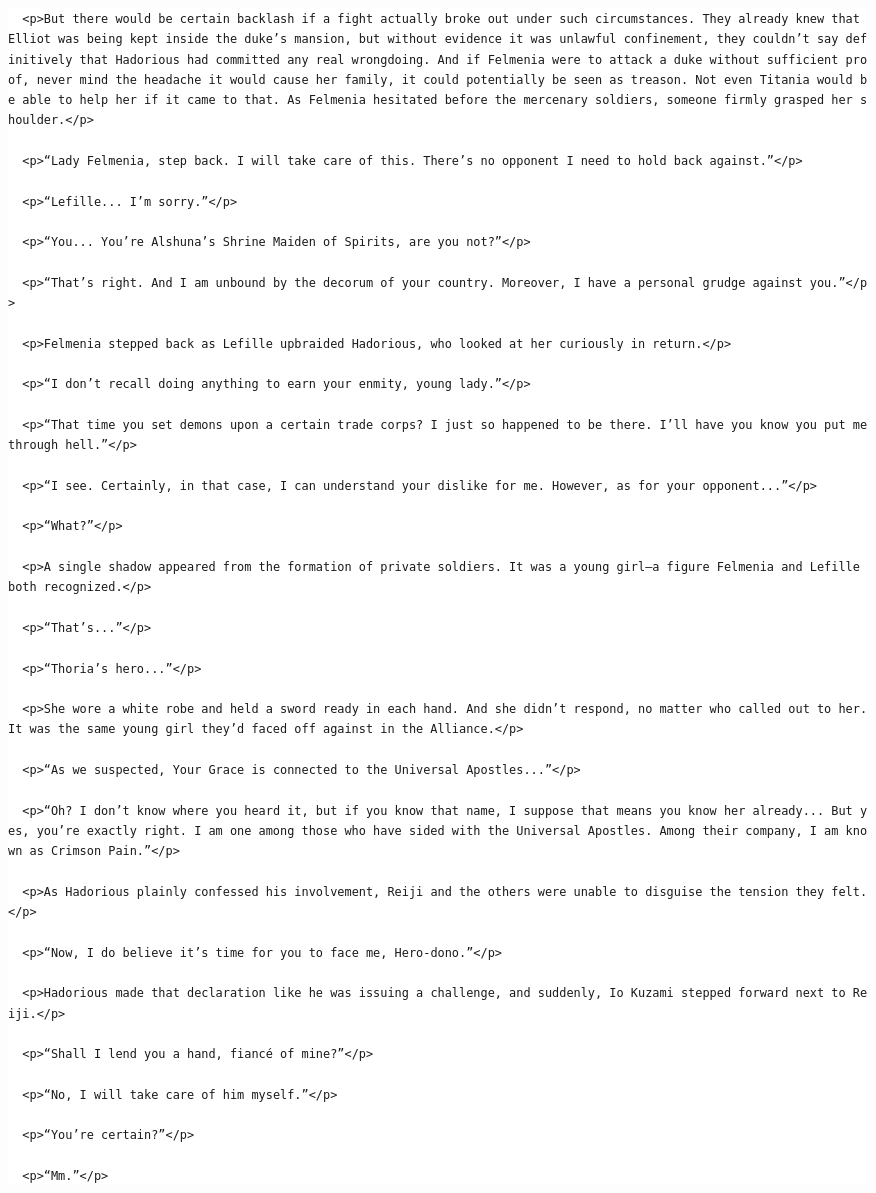       <p>But there would be certain backlash if a fight actually broke out under such circumstances. They already knew that Elliot was being kept inside the duke’s mansion, but without evidence it was unlawful confinement, they couldn’t say definitively that Hadorious had committed any real wrongdoing. And if Felmenia were to attack a duke without sufficient proof, never mind the headache it would cause her family, it could potentially be seen as treason. Not even Titania would be able to help her if it came to that. As Felmenia hesitated before the mercenary soldiers, someone firmly grasped her shoulder.</p>

      <p>“Lady Felmenia, step back. I will take care of this. There’s no opponent I need to hold back against.”</p>

      <p>“Lefille... I’m sorry.”</p>

      <p>“You... You’re Alshuna’s Shrine Maiden of Spirits, are you not?”</p>

      <p>“That’s right. And I am unbound by the decorum of your country. Moreover, I have a personal grudge against you.”</p>

      <p>Felmenia stepped back as Lefille upbraided Hadorious, who looked at her curiously in return.</p>

      <p>“I don’t recall doing anything to earn your enmity, young lady.”</p>

      <p>“That time you set demons upon a certain trade corps? I just so happened to be there. I’ll have you know you put me through hell.”</p>

      <p>“I see. Certainly, in that case, I can understand your dislike for me. However, as for your opponent...”</p>

      <p>“What?”</p>

      <p>A single shadow appeared from the formation of private soldiers. It was a young girl—a figure Felmenia and Lefille both recognized.</p>

      <p>“That’s...”</p>

      <p>“Thoria’s hero...”</p>

      <p>She wore a white robe and held a sword ready in each hand. And she didn’t respond, no matter who called out to her. It was the same young girl they’d faced off against in the Alliance.</p>

      <p>“As we suspected, Your Grace is connected to the Universal Apostles...”</p>

      <p>“Oh? I don’t know where you heard it, but if you know that name, I suppose that means you know her already... But yes, you’re exactly right. I am one among those who have sided with the Universal Apostles. Among their company, I am known as Crimson Pain.”</p>

      <p>As Hadorious plainly confessed his involvement, Reiji and the others were unable to disguise the tension they felt.</p>

      <p>“Now, I do believe it’s time for you to face me, Hero-dono.”</p>

      <p>Hadorious made that declaration like he was issuing a challenge, and suddenly, Io Kuzami stepped forward next to Reiji.</p>

      <p>“Shall I lend you a hand, fiancé of mine?”</p>

      <p>“No, I will take care of him myself.”</p>

      <p>“You’re certain?”</p>

      <p>“Mm.”</p>
